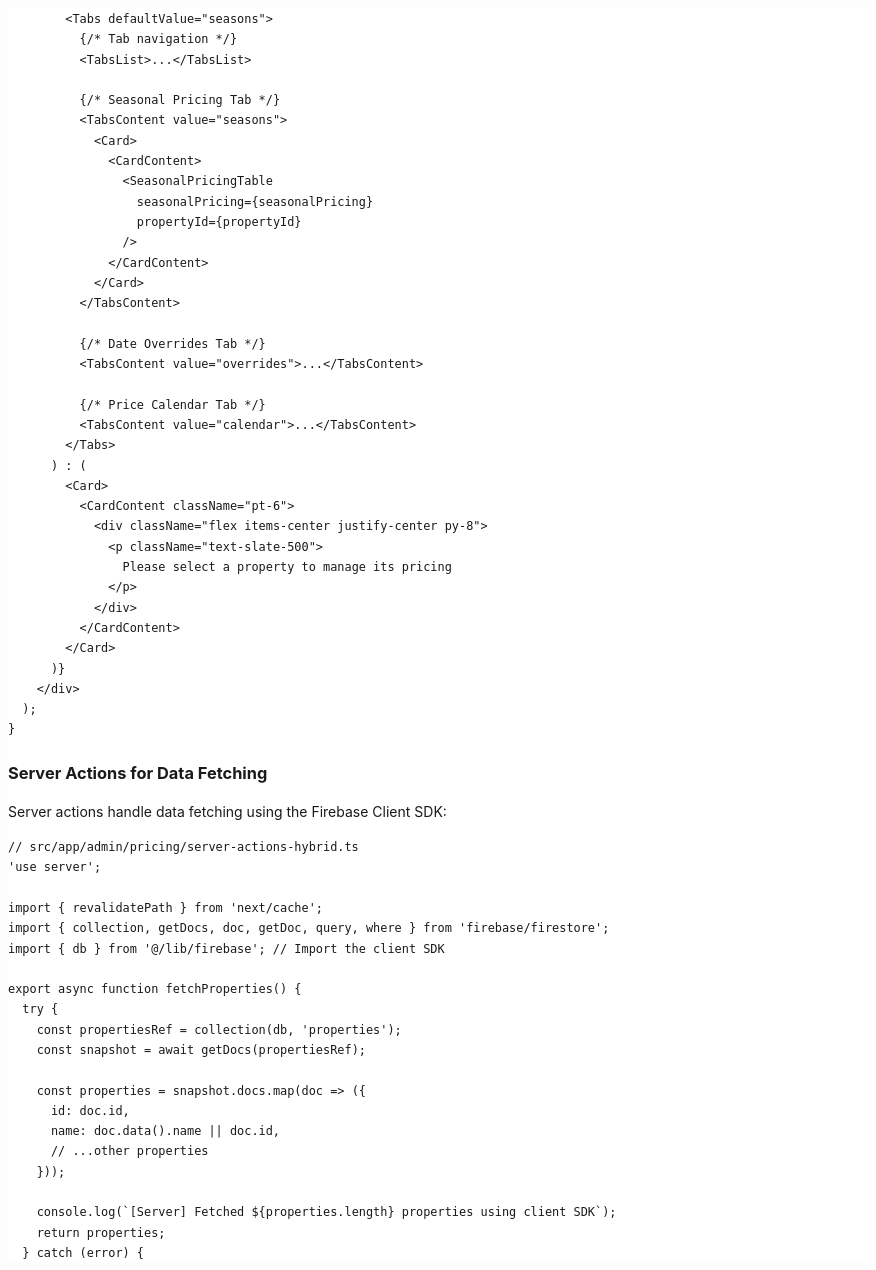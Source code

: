 ```tsx
        <Tabs defaultValue="seasons">
          {/* Tab navigation */}
          <TabsList>...</TabsList>
          
          {/* Seasonal Pricing Tab */}
          <TabsContent value="seasons">
            <Card>
              <CardContent>
                <SeasonalPricingTable 
                  seasonalPricing={seasonalPricing} 
                  propertyId={propertyId} 
                />
              </CardContent>
            </Card>
          </TabsContent>
          
          {/* Date Overrides Tab */}
          <TabsContent value="overrides">...</TabsContent>
          
          {/* Price Calendar Tab */}
          <TabsContent value="calendar">...</TabsContent>
        </Tabs>
      ) : (
        <Card>
          <CardContent className="pt-6">
            <div className="flex items-center justify-center py-8">
              <p className="text-slate-500">
                Please select a property to manage its pricing
              </p>
            </div>
          </CardContent>
        </Card>
      )}
    </div>
  );
}
```

### Server Actions for Data Fetching

Server actions handle data fetching using the Firebase Client SDK:

```tsx
// src/app/admin/pricing/server-actions-hybrid.ts
'use server';

import { revalidatePath } from 'next/cache';
import { collection, getDocs, doc, getDoc, query, where } from 'firebase/firestore';
import { db } from '@/lib/firebase'; // Import the client SDK

export async function fetchProperties() {
  try {
    const propertiesRef = collection(db, 'properties');
    const snapshot = await getDocs(propertiesRef);

    const properties = snapshot.docs.map(doc => ({
      id: doc.id,
      name: doc.data().name || doc.id,
      // ...other properties
    }));
    
    console.log(`[Server] Fetched ${properties.length} properties using client SDK`);
    return properties;
  } catch (error) {
```